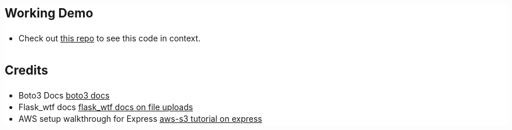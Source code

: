 ## Working Demo
 - Check out [this repo](https://github.com/jshafto/widget_app) to see this code
   in context.



## Credits
 - Boto3 Docs [boto3
   docs](https://boto3.amazonaws.com/v1/documentation/api/latest/index.html)
 - Flask_wtf docs [flask_wtf docs on file
   uploads](https://flask-wtf.readthedocs.io/en/1.0.x/form/?highlight=file#file-uploads)
 - AWS setup walkthrough for Express [aws-s3 tutorial on
   express](https://github.com/jamesurobertson/aws-s3-pern-demo)
